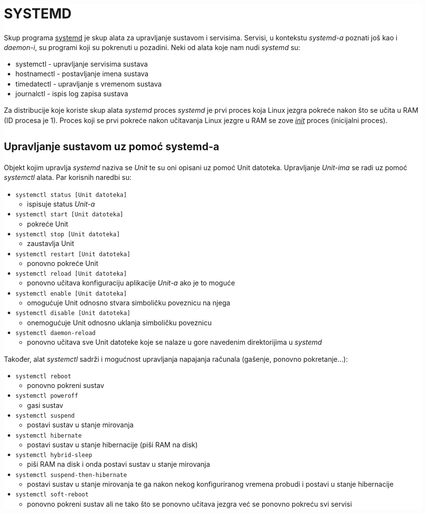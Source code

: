 # SYSTEMD

Skup programa [systemd](https://wiki.archlinux.org/title/systemd) je skup alata za upravljanje sustavom i servisima. Servisi, u kontekstu *systemd-a* poznati još kao i *daemon-i*, su programi koji su pokrenuti u pozadini. Neki od alata koje nam nudi *systemd* su:

* systemctl - upravljanje servisima sustava
* hostnamectl - postavljanje imena sustava
* timedatectl - upravljanje s vremenom sustava
* journalctl - ispis log zapisa sustava

Za distribucije koje koriste skup alata *systemd* proces *systemd* je prvi proces koja Linux jezgra pokreće nakon što se učita u RAM (ID procesa je 1). Proces koji se prvi pokreće nakon učitavanja Linux jezgre u RAM se zove [*init*](https://wiki.archlinux.org/title/init) proces (inicijalni proces).

## Upravljanje sustavom uz pomoć systemd-a

Objekt kojim upravlja *systemd* naziva se *Unit* te su oni opisani uz pomoć Unit datoteka. Upravljanje *Unit-ima* se radi uz pomoć *systemctl* alata. Par korisnih naredbi su:

- ```systemctl status [Unit datoteka]```
	- ispisuje status *Unit-a*
- ```systemctl start [Unit datoteka]```
	- pokreće Unit
- ```systemctl stop [Unit datoteka]```
	- zaustavlja Unit
- ```systemctl restart [Unit datoteka]```
	- ponovno pokreće Unit
- ```systemctl reload [Unit datoteka]```
	- ponovno učitava konfiguraciju aplikacije *Unit-a* ako je to moguće
- ```systemctl enable [Unit datoteka]```
	- omogućuje Unit odnosno stvara simboličku poveznicu na njega
- ```systemctl disable [Unit datoteka]```
	- onemogućuje Unit odnosno uklanja simboličku poveznicu
- ```systemctl daemon-reload```
	- ponovno učitava sve Unit datoteke koje se nalaze u gore navedenim direktorijima u *systemd*

Također, alat *systemctl* sadrži i mogućnost upravljanja napajanja računala (gašenje, ponovno pokretanje...):

- ```systemctl reboot```
	- ponovno pokreni sustav
- ```systemctl poweroff```
	- gasi sustav
- ```systemctl suspend```
	- postavi sustav u stanje mirovanja
- ```systemctl hibernate```
	- postavi sustav u stanje hibernacije (piši RAM na disk)
- ```systemctl hybrid-sleep```
	- piši RAM na disk i onda postavi sustav u stanje mirovanja
- ```systemctl suspend-then-hibernate```
	- postavi sustav u stanje mirovanja te ga nakon nekog konfiguriranog vremena probudi i postavi u stanje hibernacije
- ```systemctl soft-reboot```
	- ponovno pokreni sustav ali ne tako što se ponovno učitava jezgra već se ponovno pokreću svi servisi
